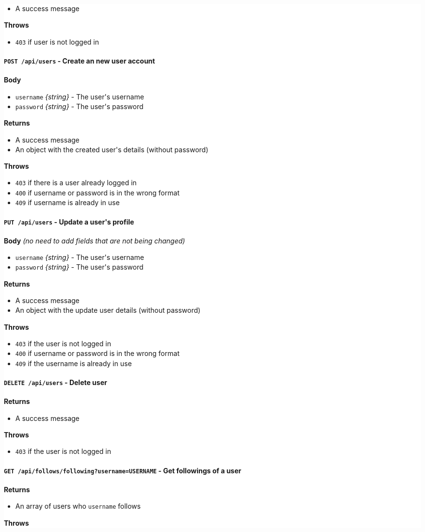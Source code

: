 - A success message

**Throws**

- `403` if user is not logged in

#### `POST /api/users` - Create an new user account

**Body**

- `username` _{string}_ - The user's username
- `password` _{string}_ - The user's password

**Returns**

- A success message
- An object with the created user's details (without password)

**Throws**

- `403` if there is a user already logged in
- `400` if username or password is in the wrong format
- `409` if username is already in use

#### `PUT /api/users` - Update a user's profile

**Body** _(no need to add fields that are not being changed)_

- `username` _{string}_ - The user's username
- `password` _{string}_ - The user's password

**Returns**

- A success message
- An object with the update user details (without password)

**Throws**

- `403` if the user is not logged in
- `400` if username or password is in the wrong format
- `409` if the username is already in use

#### `DELETE /api/users` - Delete user

**Returns**

- A success message

**Throws**

- `403` if the user is not logged in

#### `GET /api/follows/following?username=USERNAME` - Get followings of a user

**Returns**

- An array of users who `username` follows

**Throws**
